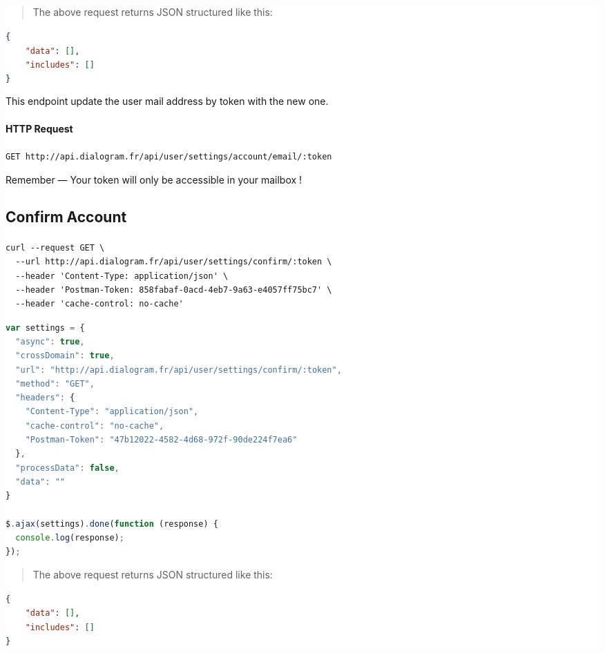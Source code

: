 ```javascript
```

> The above request returns JSON structured like this:

```json
{
    "data": [],
    "includes": []
}
```

This endpoint update the user mail address by token with the new one.

#### HTTP Request

`GET http://api.dialogram.fr/api/user/settings/account/email/:token`

<aside class="success">
Remember — Your token will only be accessible in your mailbox !
</aside>

## Confirm Account

```shell
curl --request GET \
  --url http://api.dialogram.fr/api/user/settings/confirm/:token \
  --header 'Content-Type: application/json' \
  --header 'Postman-Token: 858fabaf-0acd-4eb7-9a63-e4057ff75bc7' \
  --header 'cache-control: no-cache'
```

```javascript
var settings = {
  "async": true,
  "crossDomain": true,
  "url": "http://api.dialogram.fr/api/user/settings/confirm/:token",
  "method": "GET",
  "headers": {
    "Content-Type": "application/json",
    "cache-control": "no-cache",
    "Postman-Token": "47b12022-4582-4d68-972f-90de224f7ea6"
  },
  "processData": false,
  "data": ""
}

$.ajax(settings).done(function (response) {
  console.log(response);
});
```

> The above request returns JSON structured like this:

```json
{
    "data": [],
    "includes": []
}
```
